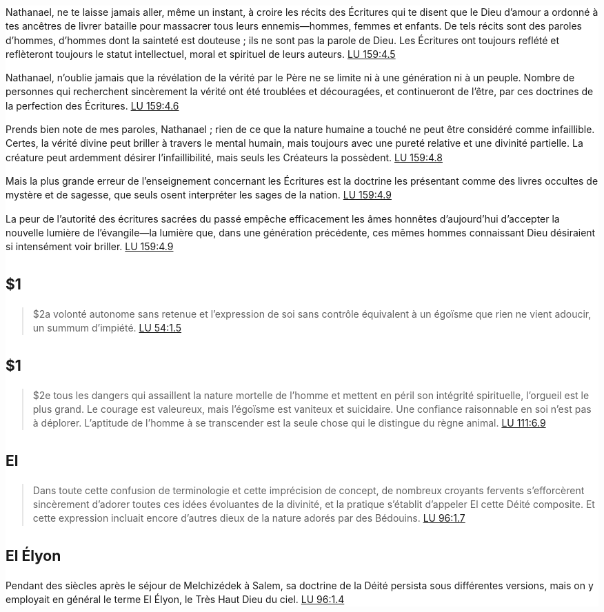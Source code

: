Nathanael, ne te laisse jamais aller, même un instant, à croire les récits des Écritures qui te disent que le Dieu d’amour a ordonné à tes ancêtres de livrer bataille pour massacrer tous leurs ennemis—hommes, femmes et enfants. De tels récits sont des paroles d’hommes, d’hommes dont la sainteté est douteuse ; ils ne sont pas la parole de Dieu. Les Écritures ont toujours reflété et reflèteront toujours le statut intellectuel, moral et spirituel de leurs auteurs. [LU 159:4.5](/fr/The_Urantia_Book/159#p4_5)

Nathanael, n’oublie jamais que la révélation de la vérité par le Père ne se limite ni à une génération ni à un peuple. Nombre de personnes qui recherchent sincèrement la vérité ont été troublées et découragées, et continueront de l’être, par ces doctrines de la perfection des Écritures. [LU 159:4.6](/fr/The_Urantia_Book/159#p4_6)

Prends bien note de mes paroles, Nathanael ; rien de ce que la nature humaine a touché ne peut être considéré comme infaillible. Certes, la vérité divine peut briller à travers le mental humain, mais toujours avec une pureté relative et une divinité partielle. La créature peut ardemment désirer l’infaillibilité, mais seuls les Créateurs la possèdent. [LU 159:4.8](/fr/The_Urantia_Book/159#p4_8)

Mais la plus grande erreur de l’enseignement concernant les Écritures est la doctrine les présentant comme des livres occultes de mystère et de sagesse, que seuls osent interpréter les sages de la nation. [LU 159:4.9](/fr/The_Urantia_Book/159#p4_9)

La peur de l’autorité des écritures sacrées du passé empêche efficacement les âmes honnêtes d’aujourd’hui d’accepter la nouvelle lumière de l’évangile—la lumière que, dans une génération précédente, ces mêmes hommes connaissant Dieu désiraient si intensément voir briller. [LU 159:4.9](/fr/The_Urantia_Book/159#p4_9)

## $1

> $2a volonté autonome sans retenue et l’expression de soi sans contrôle équivalent à un égoïsme que rien ne vient adoucir, un summum d’impiété. [LU 54:1.5](/fr/The_Urantia_Book/54#p1_5)

## $1

> $2e tous les dangers qui assaillent la nature mortelle de l’homme et mettent en péril son intégrité spirituelle, l’orgueil est le plus grand. Le courage est valeureux, mais l’égoïsme est vaniteux et suicidaire. Une confiance raisonnable en soi n’est pas à déplorer. L’aptitude de l’homme à se transcender est la seule chose qui le distingue du règne animal. [LU 111:6.9](/fr/The_Urantia_Book/111#p6_9)

## El

> Dans toute cette confusion de terminologie et cette imprécision de concept, de nombreux croyants fervents s’efforcèrent sincèrement d’adorer toutes ces idées évoluantes de la divinité, et la pratique s’établit d’appeler El cette Déité composite. Et cette expression incluait encore d’autres dieux de la nature adorés par des Bédouins. [LU 96:1.7](/fr/The_Urantia_Book/96#p1_7)

## El Élyon

Pendant des siècles après le séjour de Melchizédek à Salem, sa doctrine de la Déité persista sous différentes versions, mais on y employait en général le terme El Élyon, le Très Haut Dieu du ciel. [LU 96:1.4](/fr/The_Urantia_Book/96#p1_4)
